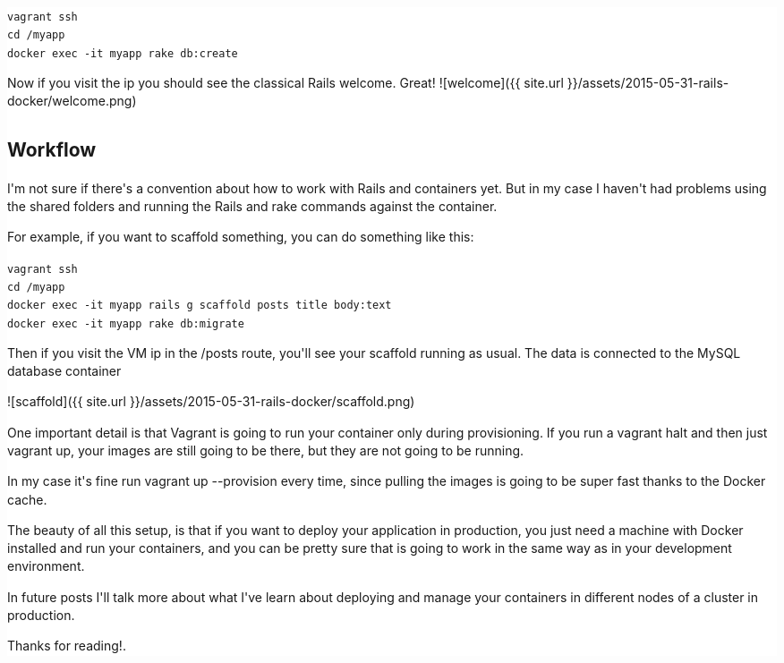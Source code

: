 ```
vagrant ssh
cd /myapp
docker exec -it myapp rake db:create
```

Now if you visit the ip you should see the classical Rails welcome. Great!
![welcome]({{ site.url }}/assets/2015-05-31-rails-docker/welcome.png)

## Workflow

I'm not sure if there's a convention about how to work with Rails and 
containers yet. But in my case I haven't had problems using the shared
folders and running the Rails and rake commands against the container.

For example, if you want to scaffold something, you can do something like this:

```
vagrant ssh
cd /myapp
docker exec -it myapp rails g scaffold posts title body:text
docker exec -it myapp rake db:migrate
```

Then if you visit the VM ip in the /posts route, you'll see your scaffold running
as usual. The data is connected to the MySQL database container

![scaffold]({{ site.url }}/assets/2015-05-31-rails-docker/scaffold.png)

One important detail is that Vagrant is going
to run your container only during provisioning. If you run a vagrant halt
and then just vagrant up, your images are still going to be there, but
they are not going to be running.

In my case it's fine run vagrant up --provision every time, since pulling
the images is going to be super fast thanks to the Docker cache.

The beauty of all this setup, is that if you want to deploy your application
in production, you just need a machine with Docker installed and run
your containers, and you can be pretty sure that is going to work in the same way
as in your development environment.

In future posts I'll talk more about what I've learn about deploying and manage
your containers in different nodes of a cluster in production.

Thanks for reading!.
